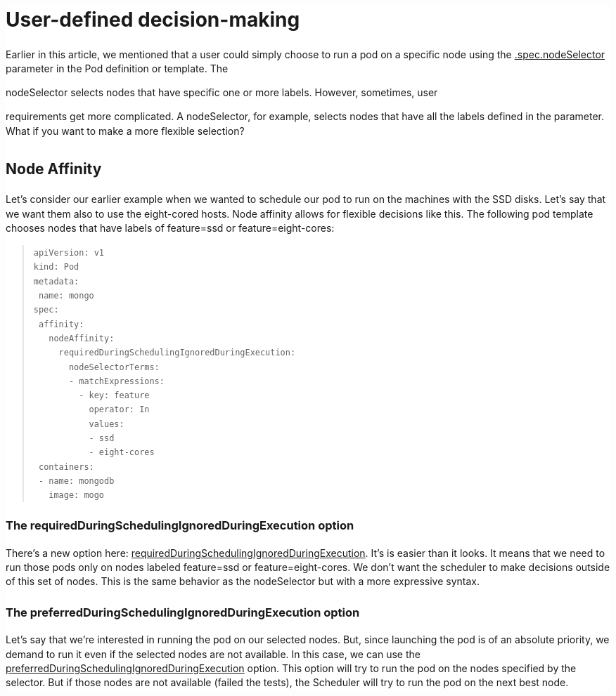 User-defined decision-making
============================

Earlier in this article, we mentioned that a user could simply choose to run a pod on a specific node using the [](https://kubernetes.io/docs/concepts/configuration/assign-pod-node/) [.spec.nodeSelector](https://kubernetes.io/docs/concepts/configuration/assign-pod-node/) parameter in the Pod definition or template. The

nodeSelector selects nodes that have specific one or more labels. However, sometimes, user

requirements get more complicated. A nodeSelector, for example, selects nodes that have all the labels defined in the parameter. What if you want to make a more flexible selection?

Node Affinity
-------------

Let’s consider our earlier example when we wanted to schedule our pod to run on the machines with the SSD disks. Let’s say that we want them also to use the eight-cored hosts. Node affinity allows for flexible decisions like this. The following pod template chooses nodes that have labels of feature=ssd or feature=eight-cores:

>     apiVersion: v1
>     kind: Pod
>     metadata:
>      name: mongo
>     spec:
>      affinity:
>        nodeAffinity:
>          requiredDuringSchedulingIgnoredDuringExecution:
>            nodeSelectorTerms:
>            - matchExpressions:
>              - key: feature
>                operator: In
>                values:
>                - ssd
>                - eight-cores
>      containers:
>      - name: mongodb
>        image: mogo

### The requiredDuringSchedulingIgnoredDuringExecution option

There’s a new option here: [requiredDuringSchedulingIgnoredDuringExecution](https://kubernetes.io/docs/concepts/configuration/assign-pod-node/). It’s is easier than it looks. It means that we need to run those pods only on nodes labeled feature=ssd or feature=eight-cores. We don’t want the scheduler to make decisions outside of this set of nodes. This is the same behavior as the nodeSelector but with a more expressive syntax.

### The preferredDuringSchedulingIgnoredDuringExecution option

Let’s say that we’re interested in running the pod on our selected nodes. But, since launching the pod is of an absolute priority, we demand to run it even if the selected nodes are not available. In this case, we can use the [preferredDuringSchedulingIgnoredDuringExecution](https://kubernetes.io/docs/concepts/configuration/assign-pod-node/) option. This option will try to run the pod on the nodes specified by the selector. But if those nodes are not available (failed the tests), the Scheduler will try to run the pod on the next best node.
